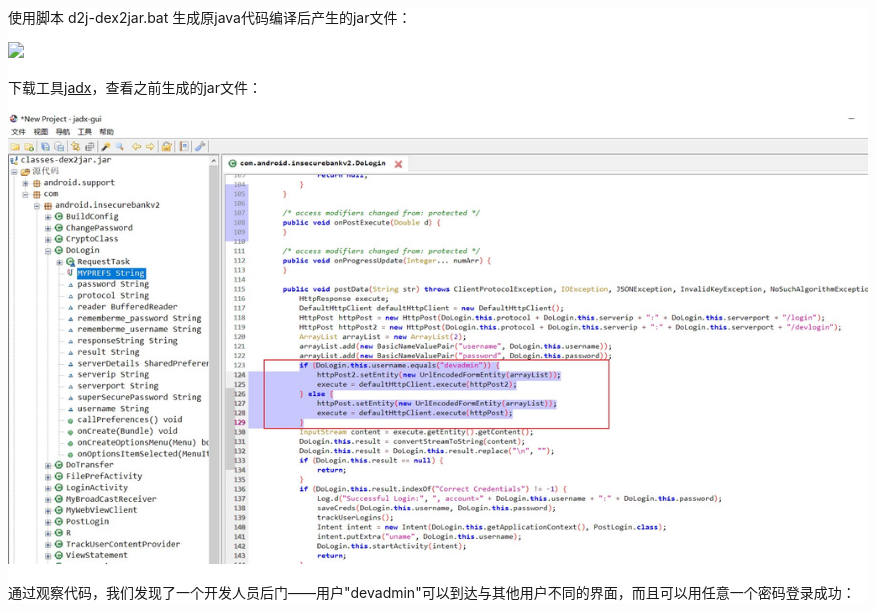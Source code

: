 使用脚本 d2j-dex2jar.bat 生成原java代码编译后产生的jar文件：

![](img/转.jpg)

下载工具[jadx](https://github.com/skylot/jadx/releases/download/v1.2.0/jadx-1.2.0.zip)，查看之前生成的jar文件：

![](img/后门.jpg)

通过观察代码，我们发现了一个开发人员后门——用户"devadmin"可以到达与其他用户不同的界面，而且可以用任意一个密码登录成功：

